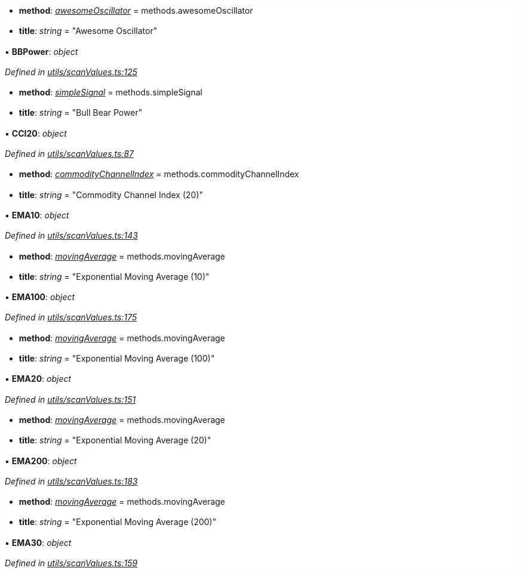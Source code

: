* **method**: *[awesomeOscillator](_utils_indcompute_.md#awesomeoscillator)* =  methods.awesomeOscillator

* **title**: *string* = "Awesome Oscillator"

▪ **BBPower**: *object*

*Defined in [utils/scanValues.ts:125](https://github.com/edmundpf/trading-view-ind-ts/blob/8d62b33/src/utils/scanValues.ts#L125)*

* **method**: *[simpleSignal](_utils_indcompute_.md#simplesignal)* =  methods.simpleSignal

* **title**: *string* = "Bull Bear Power"

▪ **CCI20**: *object*

*Defined in [utils/scanValues.ts:87](https://github.com/edmundpf/trading-view-ind-ts/blob/8d62b33/src/utils/scanValues.ts#L87)*

* **method**: *[commodityChannelIndex](_utils_indcompute_.md#commoditychannelindex)* =  methods.commodityChannelIndex

* **title**: *string* = "Commodity Channel Index (20)"

▪ **EMA10**: *object*

*Defined in [utils/scanValues.ts:143](https://github.com/edmundpf/trading-view-ind-ts/blob/8d62b33/src/utils/scanValues.ts#L143)*

* **method**: *[movingAverage](_utils_indcompute_.md#movingaverage)* =  methods.movingAverage

* **title**: *string* = "Exponential Moving Average (10)"

▪ **EMA100**: *object*

*Defined in [utils/scanValues.ts:175](https://github.com/edmundpf/trading-view-ind-ts/blob/8d62b33/src/utils/scanValues.ts#L175)*

* **method**: *[movingAverage](_utils_indcompute_.md#movingaverage)* =  methods.movingAverage

* **title**: *string* = "Exponential Moving Average (100)"

▪ **EMA20**: *object*

*Defined in [utils/scanValues.ts:151](https://github.com/edmundpf/trading-view-ind-ts/blob/8d62b33/src/utils/scanValues.ts#L151)*

* **method**: *[movingAverage](_utils_indcompute_.md#movingaverage)* =  methods.movingAverage

* **title**: *string* = "Exponential Moving Average (20)"

▪ **EMA200**: *object*

*Defined in [utils/scanValues.ts:183](https://github.com/edmundpf/trading-view-ind-ts/blob/8d62b33/src/utils/scanValues.ts#L183)*

* **method**: *[movingAverage](_utils_indcompute_.md#movingaverage)* =  methods.movingAverage

* **title**: *string* = "Exponential Moving Average (200)"

▪ **EMA30**: *object*

*Defined in [utils/scanValues.ts:159](https://github.com/edmundpf/trading-view-ind-ts/blob/8d62b33/src/utils/scanValues.ts#L159)*
